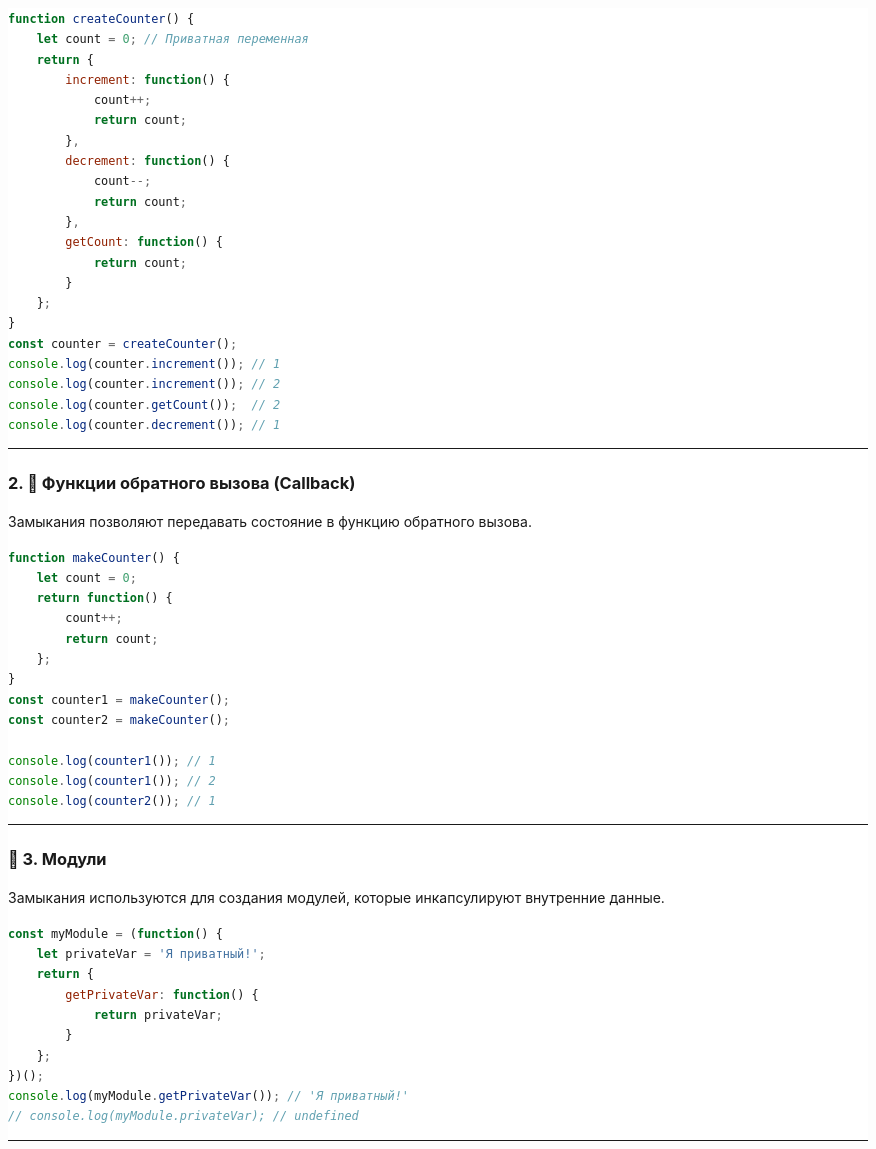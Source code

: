 ```javascript
function createCounter() {
    let count = 0; // Приватная переменная
    return {
        increment: function() {
            count++;
            return count;
        },
        decrement: function() {
            count--;
            return count;
        },
        getCount: function() {
            return count;
        }
    };
}
const counter = createCounter();
console.log(counter.increment()); // 1
console.log(counter.increment()); // 2
console.log(counter.getCount());  // 2
console.log(counter.decrement()); // 1
```

---

### 2. 🔹 **Функции обратного вызова (Callback)**
Замыкания позволяют передавать состояние в функцию обратного вызова.

```javascript
function makeCounter() {
    let count = 0;
    return function() {
        count++;
        return count;
    };
}
const counter1 = makeCounter();
const counter2 = makeCounter();

console.log(counter1()); // 1
console.log(counter1()); // 2
console.log(counter2()); // 1
```

---

### 🔹 3. **Модули**
Замыкания используются для создания модулей, которые инкапсулируют внутренние данные.

```javascript
const myModule = (function() {
    let privateVar = 'Я приватный!';
    return {
        getPrivateVar: function() {
            return privateVar;
        }
    };
})();
console.log(myModule.getPrivateVar()); // 'Я приватный!'
// console.log(myModule.privateVar); // undefined
```

---